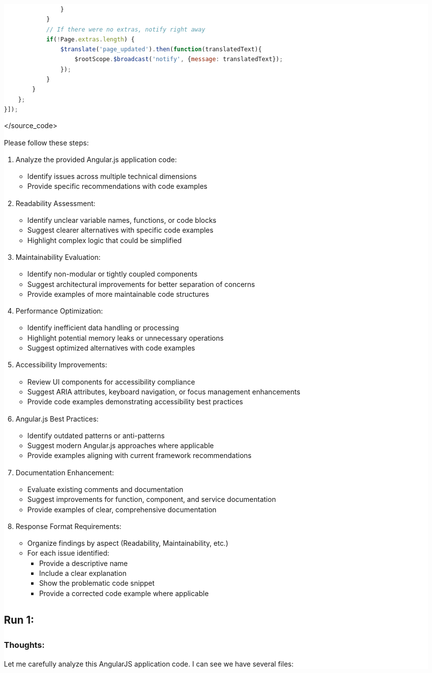 ```js
                }
            }
            // If there were no extras, notify right away
            if(!Page.extras.length) {
                $translate('page_updated').then(function(translatedText){
                    $rootScope.$broadcast('notify', {message: translatedText});
                });
            }
        }
    };
}]);

```

</source_code>

Please follow these steps:

1. Analyze the provided Angular.js application code:
   - Identify issues across multiple technical dimensions
   - Provide specific recommendations with code examples

2. Readability Assessment:
   - Identify unclear variable names, functions, or code blocks
   - Suggest clearer alternatives with specific code examples
   - Highlight complex logic that could be simplified

3. Maintainability Evaluation:
   - Identify non-modular or tightly coupled components
   - Suggest architectural improvements for better separation of concerns
   - Provide examples of more maintainable code structures

4. Performance Optimization:
   - Identify inefficient data handling or processing
   - Highlight potential memory leaks or unnecessary operations
   - Suggest optimized alternatives with code examples

5. Accessibility Improvements:
   - Review UI components for accessibility compliance
   - Suggest ARIA attributes, keyboard navigation, or focus management enhancements
   - Provide code examples demonstrating accessibility best practices

6. Angular.js Best Practices:
   - Identify outdated patterns or anti-patterns
   - Suggest modern Angular.js approaches where applicable
   - Provide examples aligning with current framework recommendations

7. Documentation Enhancement:
   - Evaluate existing comments and documentation
   - Suggest improvements for function, component, and service documentation
   - Provide examples of clear, comprehensive documentation

8. Response Format Requirements:
   - Organize findings by aspect (Readability, Maintainability, etc.)
   - For each issue identified:
     - Provide a descriptive name
     - Include a clear explanation
     - Show the problematic code snippet
     - Provide a corrected code example where applicable
## Run 1:
### Thoughts:
Let me carefully analyze this AngularJS application code. I can see we have several files:
